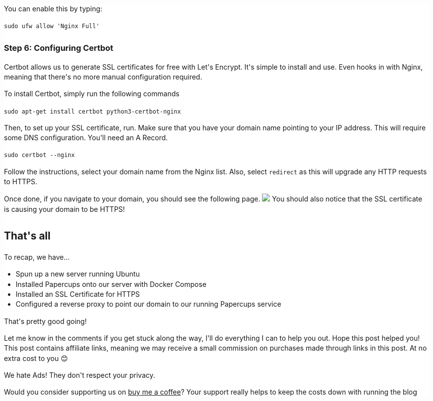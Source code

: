 You can enable this by typing:

    sudo ufw allow 'Nginx Full'

### Step 6: Configuring Certbot

Certbot allows us to generate SSL certificates for free with Let's Encrypt. It's simple to install and use. Even hooks in with Nginx, meaning that there's no more manual configuration required.

To install Certbot, simply run the following commands

    sudo apt-get install certbot python3-certbot-nginx

Then, to set up your SSL certificate, run. Make sure that you have your domain name pointing to your IP address. This will require some DNS configuration. You'll need an A Record.

    sudo certbot --nginx

Follow the instructions, select your domain name from the Nginx list.
Also, select `redirect` as this will upgrade any HTTP requests to HTTPS.

Once done, if you navigate to your domain, you should see the following page. 
![](https://theselfhostingblog.com/content/images/2021/03/image-49.png)
You should also notice that the SSL certificate is causing your domain to be HTTPS!

## That's all

To recap, we have...

- Spun up a new server running Ubuntu
- Installed Papercups onto our server with Docker Compose
- Installed an SSL Certificate for HTTPS
- Configured a reverse proxy to point our domain to our running Papercups service

That's pretty good going!

Let me know in the comments if you get stuck along the way, I'll do everything I can to help you out. Hope this post helped you!
This post contains affiliate links, meaning we  may receive a small commission on purchases made through links in this post. At no extra cost to you 😊 

We hate Ads! They don't respect your privacy. 

Would you consider supporting us on [buy me a coffee](https://www.buymeacoffee.com/selfhostingblog)? Your support really helps to keep the costs down with running the blog
